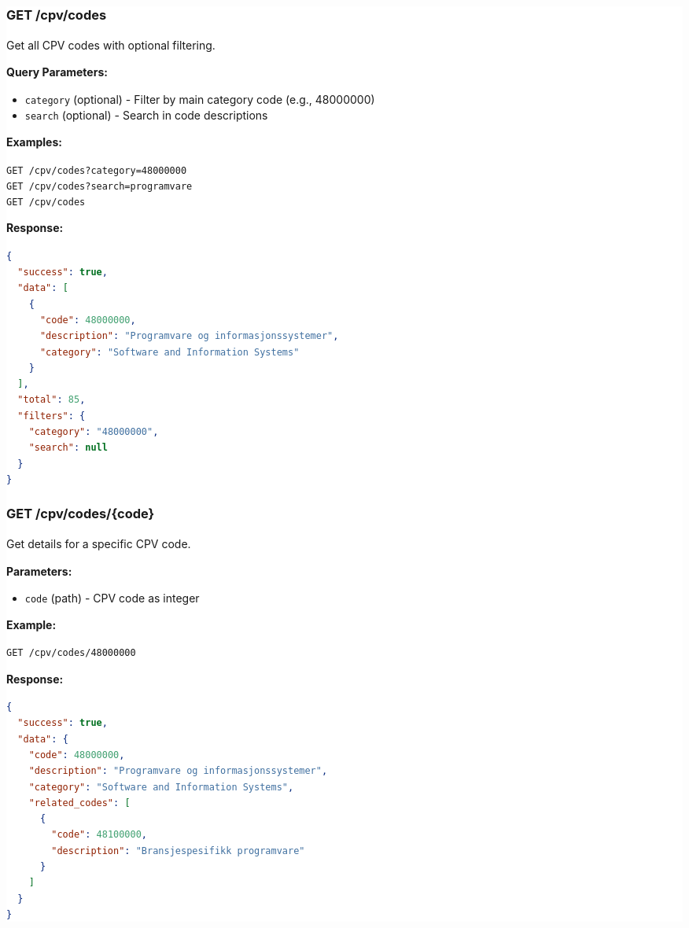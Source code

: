 ### GET /cpv/codes
Get all CPV codes with optional filtering.

**Query Parameters:**
- `category` (optional) - Filter by main category code (e.g., 48000000)
- `search` (optional) - Search in code descriptions

**Examples:**
```
GET /cpv/codes?category=48000000
GET /cpv/codes?search=programvare
GET /cpv/codes
```

**Response:**
```json
{
  "success": true,
  "data": [
    {
      "code": 48000000,
      "description": "Programvare og informasjonssystemer",
      "category": "Software and Information Systems"
    }
  ],
  "total": 85,
  "filters": {
    "category": "48000000",
    "search": null
  }
}
```

### GET /cpv/codes/{code}
Get details for a specific CPV code.

**Parameters:**
- `code` (path) - CPV code as integer

**Example:**
```
GET /cpv/codes/48000000
```

**Response:**
```json
{
  "success": true,
  "data": {
    "code": 48000000,
    "description": "Programvare og informasjonssystemer",
    "category": "Software and Information Systems",
    "related_codes": [
      {
        "code": 48100000,
        "description": "Bransjespesifikk programvare"
      }
    ]
  }
}
```
